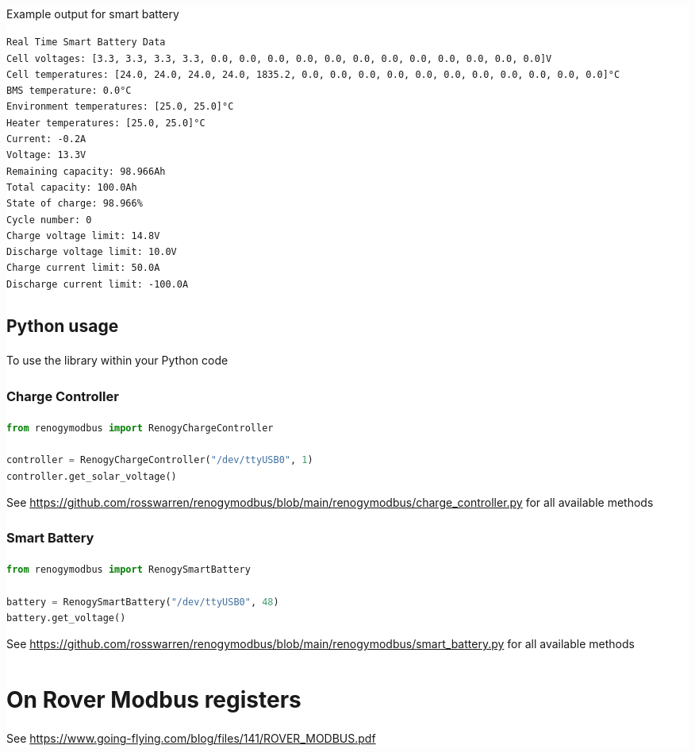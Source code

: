 Example output for smart battery
```
Real Time Smart Battery Data
Cell voltages: [3.3, 3.3, 3.3, 3.3, 0.0, 0.0, 0.0, 0.0, 0.0, 0.0, 0.0, 0.0, 0.0, 0.0, 0.0, 0.0]V
Cell temperatures: [24.0, 24.0, 24.0, 24.0, 1835.2, 0.0, 0.0, 0.0, 0.0, 0.0, 0.0, 0.0, 0.0, 0.0, 0.0, 0.0]°C
BMS temperature: 0.0°C
Environment temperatures: [25.0, 25.0]°C
Heater temperatures: [25.0, 25.0]°C
Current: -0.2A
Voltage: 13.3V
Remaining capacity: 98.966Ah
Total capacity: 100.0Ah
State of charge: 98.966%
Cycle number: 0
Charge voltage limit: 14.8V
Discharge voltage limit: 10.0V
Charge current limit: 50.0A
Discharge current limit: -100.0A
```

## Python usage

To use the library within your Python code

### Charge Controller

```python
from renogymodbus import RenogyChargeController

controller = RenogyChargeController("/dev/ttyUSB0", 1)
controller.get_solar_voltage()
```

See https://github.com/rosswarren/renogymodbus/blob/main/renogymodbus/charge_controller.py for all available methods

### Smart Battery

```python
from renogymodbus import RenogySmartBattery

battery = RenogySmartBattery("/dev/ttyUSB0", 48)
battery.get_voltage()
```
See https://github.com/rosswarren/renogymodbus/blob/main/renogymodbus/smart_battery.py for all available methods

# On Rover Modbus registers

See https://www.going-flying.com/blog/files/141/ROVER_MODBUS.pdf
